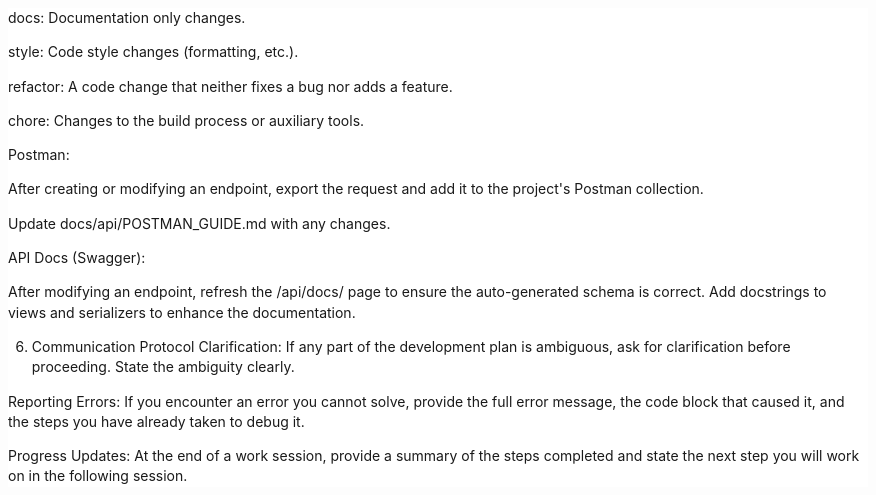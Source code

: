 docs: Documentation only changes.

style: Code style changes (formatting, etc.).

refactor: A code change that neither fixes a bug nor adds a feature.

chore: Changes to the build process or auxiliary tools.

Postman:

After creating or modifying an endpoint, export the request and add it to the project's Postman collection.

Update docs/api/POSTMAN_GUIDE.md with any changes.

API Docs (Swagger):

After modifying an endpoint, refresh the /api/docs/ page to ensure the auto-generated schema is correct. Add docstrings to views and serializers to enhance the documentation.

6. Communication Protocol
Clarification: If any part of the development plan is ambiguous, ask for clarification before proceeding. State the ambiguity clearly.

Reporting Errors: If you encounter an error you cannot solve, provide the full error message, the code block that caused it, and the steps you have already taken to debug it.

Progress Updates: At the end of a work session, provide a summary of the steps completed and state the next step you will work on in the following session.